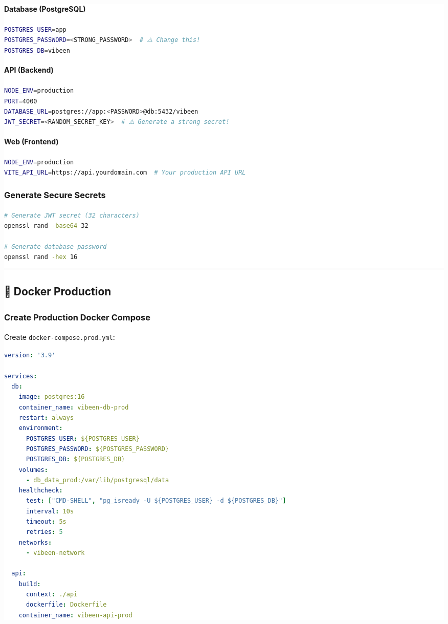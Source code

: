 #### **Database (PostgreSQL)**
```bash
POSTGRES_USER=app
POSTGRES_PASSWORD=<STRONG_PASSWORD>  # ⚠️ Change this!
POSTGRES_DB=vibeen
```

#### **API (Backend)**
```bash
NODE_ENV=production
PORT=4000
DATABASE_URL=postgres://app:<PASSWORD>@db:5432/vibeen
JWT_SECRET=<RANDOM_SECRET_KEY>  # ⚠️ Generate a strong secret!
```

#### **Web (Frontend)**
```bash
NODE_ENV=production
VITE_API_URL=https://api.yourdomain.com  # Your production API URL
```

### Generate Secure Secrets
```bash
# Generate JWT secret (32 characters)
openssl rand -base64 32

# Generate database password
openssl rand -hex 16
```

---

## 🐳 Docker Production

### Create Production Docker Compose

Create `docker-compose.prod.yml`:

```yaml
version: '3.9'

services:
  db:
    image: postgres:16
    container_name: vibeen-db-prod
    restart: always
    environment:
      POSTGRES_USER: ${POSTGRES_USER}
      POSTGRES_PASSWORD: ${POSTGRES_PASSWORD}
      POSTGRES_DB: ${POSTGRES_DB}
    volumes:
      - db_data_prod:/var/lib/postgresql/data
    healthcheck:
      test: ["CMD-SHELL", "pg_isready -U ${POSTGRES_USER} -d ${POSTGRES_DB}"]
      interval: 10s
      timeout: 5s
      retries: 5
    networks:
      - vibeen-network

  api:
    build:
      context: ./api
      dockerfile: Dockerfile
    container_name: vibeen-api-prod
```